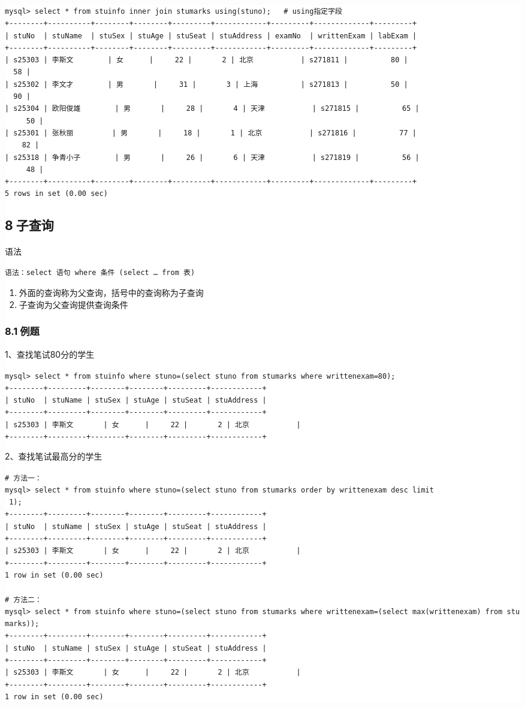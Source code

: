 ```mysql
mysql> select * from stuinfo inner join stumarks using(stuno);   # using指定字段
+--------+----------+--------+--------+---------+------------+---------+-------------+---------+
| stuNo  | stuName  | stuSex | stuAge | stuSeat | stuAddress | examNo  | writtenExam | labExam |
+--------+----------+--------+--------+---------+------------+---------+-------------+---------+
| s25303 | 李斯文        | 女      |     22 |       2 | 北京           | s271811 |          80 |
  58 |
| s25302 | 李文才        | 男       |     31 |       3 | 上海          | s271813 |          50 |
  90 |
| s25304 | 欧阳俊雄        | 男       |     28 |       4 | 天津           | s271815 |          65 |
     50 |
| s25301 | 张秋丽         | 男       |     18 |       1 | 北京           | s271816 |          77 |
    82 |
| s25318 | 争青小子        | 男       |     26 |       6 | 天津           | s271819 |          56 |
     48 |
+--------+----------+--------+--------+---------+------------+---------+-------------+---------+
5 rows in set (0.00 sec)
```

## 8 子查询

语法

```mysql
语法：select 语句 where 条件 (select … from 表)
```

1. 外面的查询称为父查询，括号中的查询称为子查询
2. 子查询为父查询提供查询条件

### 8.1 例题

1、查找笔试80分的学生

```mysql
mysql> select * from stuinfo where stuno=(select stuno from stumarks where writtenexam=80);
+--------+---------+--------+--------+---------+------------+
| stuNo  | stuName | stuSex | stuAge | stuSeat | stuAddress |
+--------+---------+--------+--------+---------+------------+
| s25303 | 李斯文       | 女      |     22 |       2 | 北京           |
+--------+---------+--------+--------+---------+------------+
```

2、查找笔试最高分的学生

```mysql
# 方法一：
mysql> select * from stuinfo where stuno=(select stuno from stumarks order by writtenexam desc limit
 1);
+--------+---------+--------+--------+---------+------------+
| stuNo  | stuName | stuSex | stuAge | stuSeat | stuAddress |
+--------+---------+--------+--------+---------+------------+
| s25303 | 李斯文       | 女      |     22 |       2 | 北京           |
+--------+---------+--------+--------+---------+------------+
1 row in set (0.00 sec)

# 方法二：
mysql> select * from stuinfo where stuno=(select stuno from stumarks where writtenexam=(select max(writtenexam) from stumarks));
+--------+---------+--------+--------+---------+------------+
| stuNo  | stuName | stuSex | stuAge | stuSeat | stuAddress |
+--------+---------+--------+--------+---------+------------+
| s25303 | 李斯文       | 女      |     22 |       2 | 北京           |
+--------+---------+--------+--------+---------+------------+
1 row in set (0.00 sec)
```
